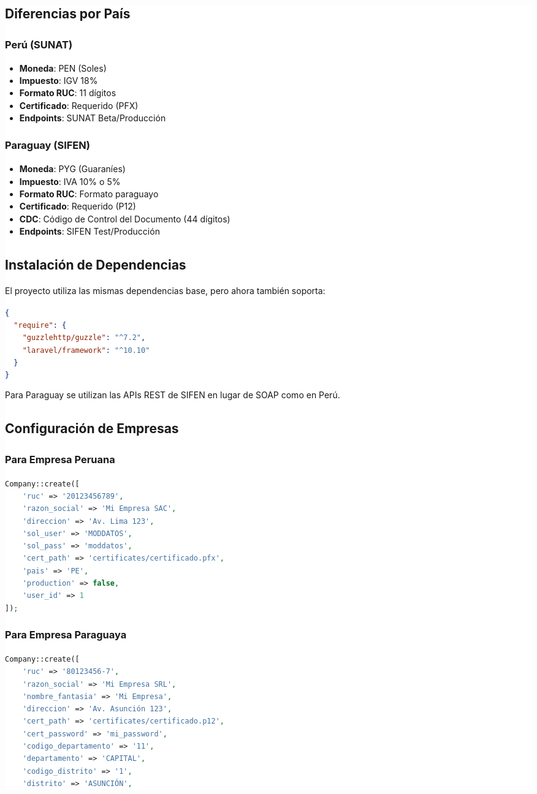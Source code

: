 ## Diferencias por País

### Perú (SUNAT)
- **Moneda**: PEN (Soles)
- **Impuesto**: IGV 18%
- **Formato RUC**: 11 dígitos
- **Certificado**: Requerido (PFX)
- **Endpoints**: SUNAT Beta/Producción

### Paraguay (SIFEN)
- **Moneda**: PYG (Guaraníes)
- **Impuesto**: IVA 10% o 5%
- **Formato RUC**: Formato paraguayo
- **Certificado**: Requerido (P12)
- **CDC**: Código de Control del Documento (44 dígitos)
- **Endpoints**: SIFEN Test/Producción

## Instalación de Dependencias

El proyecto utiliza las mismas dependencias base, pero ahora también soporta:

```json
{
  "require": {
    "guzzlehttp/guzzle": "^7.2",
    "laravel/framework": "^10.10"
  }
}
```

Para Paraguay se utilizan las APIs REST de SIFEN en lugar de SOAP como en Perú.

## Configuración de Empresas

### Para Empresa Peruana
```php
Company::create([
    'ruc' => '20123456789',
    'razon_social' => 'Mi Empresa SAC',
    'direccion' => 'Av. Lima 123',
    'sol_user' => 'MODDATOS',
    'sol_pass' => 'moddatos',
    'cert_path' => 'certificates/certificado.pfx',
    'pais' => 'PE',
    'production' => false,
    'user_id' => 1
]);
```

### Para Empresa Paraguaya
```php
Company::create([
    'ruc' => '80123456-7',
    'razon_social' => 'Mi Empresa SRL',
    'nombre_fantasia' => 'Mi Empresa',
    'direccion' => 'Av. Asunción 123',
    'cert_path' => 'certificates/certificado.p12',
    'cert_password' => 'mi_password',
    'codigo_departamento' => '11',
    'departamento' => 'CAPITAL',
    'codigo_distrito' => '1',
    'distrito' => 'ASUNCIÓN',
```
